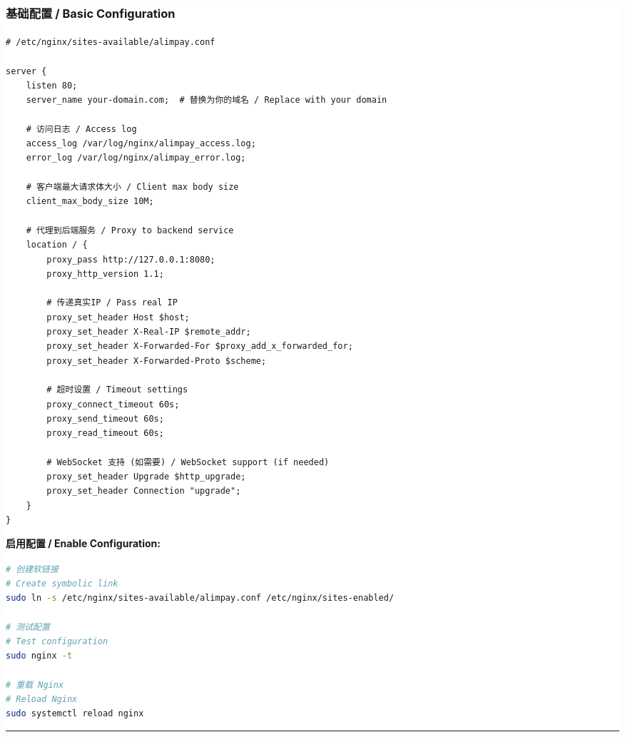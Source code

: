 ### 基础配置 / Basic Configuration

```nginx
# /etc/nginx/sites-available/alimpay.conf

server {
    listen 80;
    server_name your-domain.com;  # 替换为你的域名 / Replace with your domain

    # 访问日志 / Access log
    access_log /var/log/nginx/alimpay_access.log;
    error_log /var/log/nginx/alimpay_error.log;

    # 客户端最大请求体大小 / Client max body size
    client_max_body_size 10M;

    # 代理到后端服务 / Proxy to backend service
    location / {
        proxy_pass http://127.0.0.1:8080;
        proxy_http_version 1.1;
        
        # 传递真实IP / Pass real IP
        proxy_set_header Host $host;
        proxy_set_header X-Real-IP $remote_addr;
        proxy_set_header X-Forwarded-For $proxy_add_x_forwarded_for;
        proxy_set_header X-Forwarded-Proto $scheme;
        
        # 超时设置 / Timeout settings
        proxy_connect_timeout 60s;
        proxy_send_timeout 60s;
        proxy_read_timeout 60s;
        
        # WebSocket 支持 (如需要) / WebSocket support (if needed)
        proxy_set_header Upgrade $http_upgrade;
        proxy_set_header Connection "upgrade";
    }
}
```

**启用配置 / Enable Configuration:**

```bash
# 创建软链接
# Create symbolic link
sudo ln -s /etc/nginx/sites-available/alimpay.conf /etc/nginx/sites-enabled/

# 测试配置
# Test configuration
sudo nginx -t

# 重载 Nginx
# Reload Nginx
sudo systemctl reload nginx
```

---